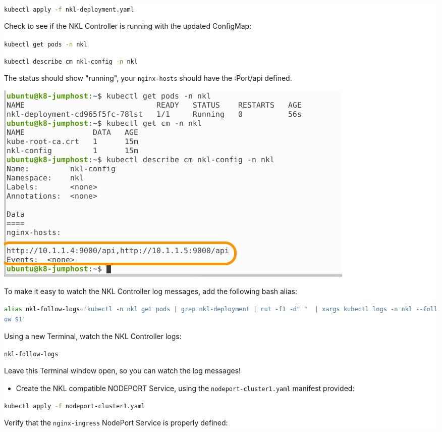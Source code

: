 ```bash
kubectl apply -f nkl-deployment.yaml
```

Check to see if the NKL Controller is running with the updated ConfigMap:

```bash
kubectl get pods -n nkl
```
```bash
kubectl describe cm nkl-config -n nkl
```

The status should show "running", your `nginx-hosts` should have the <LB Server IP>:Port/api defined.

![NKL Running](../media/nkl-configmap.png)

To make it easy to watch the NKL Controller log messages, add the following bash alias:

```bash
alias nkl-follow-logs='kubectl -n nkl get pods | grep nkl-deployment | cut -f1 -d" "  | xargs kubectl logs -n nkl --follow $1'
```

Using a new Terminal, watch the NKL Controller logs:

```bash
nkl-follow-logs
```

Leave this Terminal window open, so you can watch the log messages!

- Create the NKL compatible NODEPORT Service, using the `nodeport-cluster1.yaml` manifest provided:

```bash
kubectl apply -f nodeport-cluster1.yaml
```

Verify that the `nginx-ingress` NodePort Service is properly defined:
